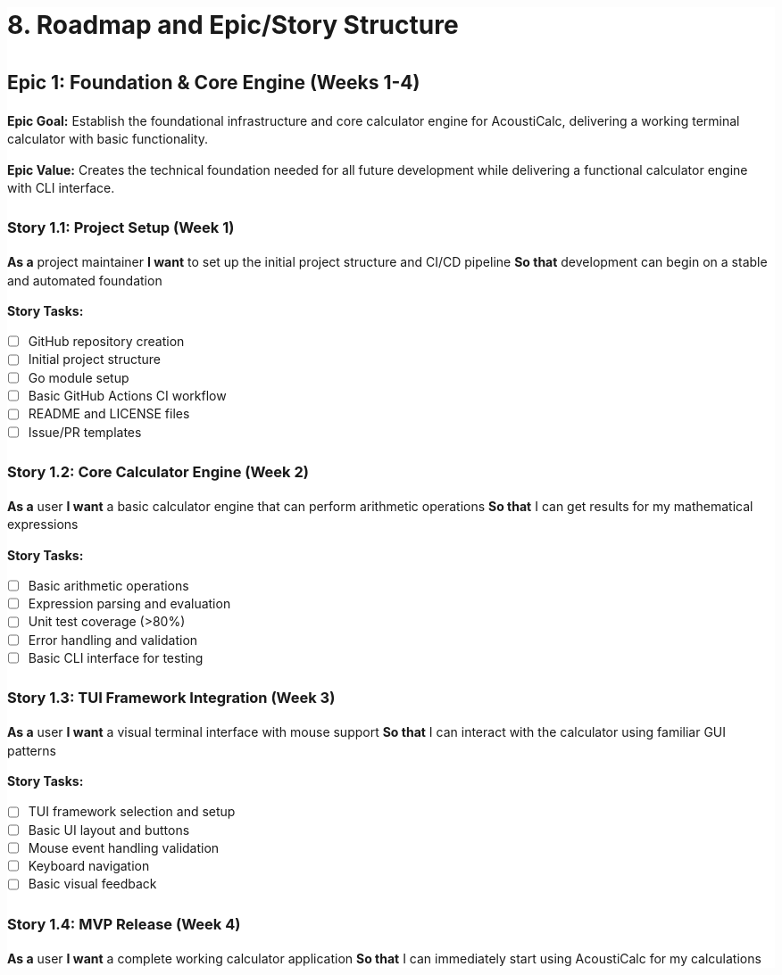 # 8. Roadmap and Epic/Story Structure

## Epic 1: Foundation & Core Engine (Weeks 1-4)

**Epic Goal:** Establish the foundational infrastructure and core calculator engine for AcoustiCalc, delivering a working terminal calculator with basic functionality.

**Epic Value:** Creates the technical foundation needed for all future development while delivering a functional calculator engine with CLI interface.

### Story 1.1: Project Setup (Week 1)
**As a** project maintainer
**I want** to set up the initial project structure and CI/CD pipeline
**So that** development can begin on a stable and automated foundation

**Story Tasks:**
- [ ] GitHub repository creation
- [ ] Initial project structure
- [ ] Go module setup
- [ ] Basic GitHub Actions CI workflow
- [ ] README and LICENSE files
- [ ] Issue/PR templates

### Story 1.2: Core Calculator Engine (Week 2)
**As a** user
**I want** a basic calculator engine that can perform arithmetic operations
**So that** I can get results for my mathematical expressions

**Story Tasks:**
- [ ] Basic arithmetic operations
- [ ] Expression parsing and evaluation
- [ ] Unit test coverage (>80%)
- [ ] Error handling and validation
- [ ] Basic CLI interface for testing

### Story 1.3: TUI Framework Integration (Week 3)
**As a** user
**I want** a visual terminal interface with mouse support
**So that** I can interact with the calculator using familiar GUI patterns

**Story Tasks:**
- [ ] TUI framework selection and setup
- [ ] Basic UI layout and buttons
- [ ] Mouse event handling validation
- [ ] Keyboard navigation
- [ ] Basic visual feedback

### Story 1.4: MVP Release (Week 4)
**As a** user
**I want** a complete working calculator application
**So that** I can immediately start using AcoustiCalc for my calculations
